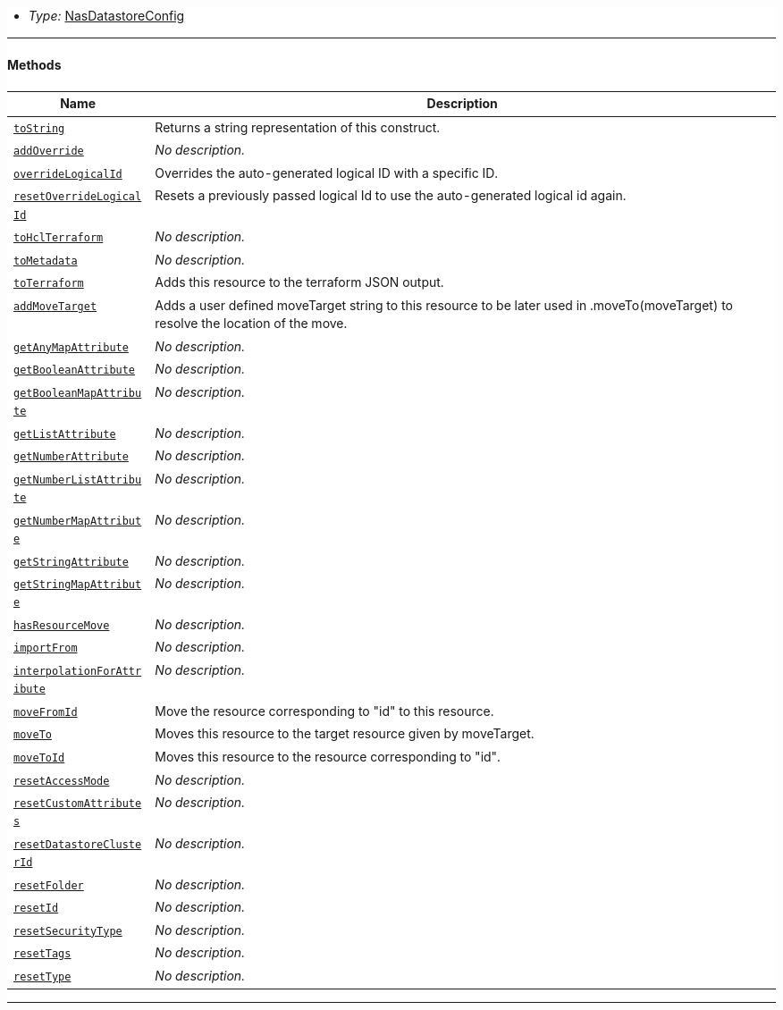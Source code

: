 - *Type:* <a href="#@cdktf/provider-vsphere.nasDatastore.NasDatastoreConfig">NasDatastoreConfig</a>

---

#### Methods <a name="Methods" id="Methods"></a>

| **Name** | **Description** |
| --- | --- |
| <code><a href="#@cdktf/provider-vsphere.nasDatastore.NasDatastore.toString">toString</a></code> | Returns a string representation of this construct. |
| <code><a href="#@cdktf/provider-vsphere.nasDatastore.NasDatastore.addOverride">addOverride</a></code> | *No description.* |
| <code><a href="#@cdktf/provider-vsphere.nasDatastore.NasDatastore.overrideLogicalId">overrideLogicalId</a></code> | Overrides the auto-generated logical ID with a specific ID. |
| <code><a href="#@cdktf/provider-vsphere.nasDatastore.NasDatastore.resetOverrideLogicalId">resetOverrideLogicalId</a></code> | Resets a previously passed logical Id to use the auto-generated logical id again. |
| <code><a href="#@cdktf/provider-vsphere.nasDatastore.NasDatastore.toHclTerraform">toHclTerraform</a></code> | *No description.* |
| <code><a href="#@cdktf/provider-vsphere.nasDatastore.NasDatastore.toMetadata">toMetadata</a></code> | *No description.* |
| <code><a href="#@cdktf/provider-vsphere.nasDatastore.NasDatastore.toTerraform">toTerraform</a></code> | Adds this resource to the terraform JSON output. |
| <code><a href="#@cdktf/provider-vsphere.nasDatastore.NasDatastore.addMoveTarget">addMoveTarget</a></code> | Adds a user defined moveTarget string to this resource to be later used in .moveTo(moveTarget) to resolve the location of the move. |
| <code><a href="#@cdktf/provider-vsphere.nasDatastore.NasDatastore.getAnyMapAttribute">getAnyMapAttribute</a></code> | *No description.* |
| <code><a href="#@cdktf/provider-vsphere.nasDatastore.NasDatastore.getBooleanAttribute">getBooleanAttribute</a></code> | *No description.* |
| <code><a href="#@cdktf/provider-vsphere.nasDatastore.NasDatastore.getBooleanMapAttribute">getBooleanMapAttribute</a></code> | *No description.* |
| <code><a href="#@cdktf/provider-vsphere.nasDatastore.NasDatastore.getListAttribute">getListAttribute</a></code> | *No description.* |
| <code><a href="#@cdktf/provider-vsphere.nasDatastore.NasDatastore.getNumberAttribute">getNumberAttribute</a></code> | *No description.* |
| <code><a href="#@cdktf/provider-vsphere.nasDatastore.NasDatastore.getNumberListAttribute">getNumberListAttribute</a></code> | *No description.* |
| <code><a href="#@cdktf/provider-vsphere.nasDatastore.NasDatastore.getNumberMapAttribute">getNumberMapAttribute</a></code> | *No description.* |
| <code><a href="#@cdktf/provider-vsphere.nasDatastore.NasDatastore.getStringAttribute">getStringAttribute</a></code> | *No description.* |
| <code><a href="#@cdktf/provider-vsphere.nasDatastore.NasDatastore.getStringMapAttribute">getStringMapAttribute</a></code> | *No description.* |
| <code><a href="#@cdktf/provider-vsphere.nasDatastore.NasDatastore.hasResourceMove">hasResourceMove</a></code> | *No description.* |
| <code><a href="#@cdktf/provider-vsphere.nasDatastore.NasDatastore.importFrom">importFrom</a></code> | *No description.* |
| <code><a href="#@cdktf/provider-vsphere.nasDatastore.NasDatastore.interpolationForAttribute">interpolationForAttribute</a></code> | *No description.* |
| <code><a href="#@cdktf/provider-vsphere.nasDatastore.NasDatastore.moveFromId">moveFromId</a></code> | Move the resource corresponding to "id" to this resource. |
| <code><a href="#@cdktf/provider-vsphere.nasDatastore.NasDatastore.moveTo">moveTo</a></code> | Moves this resource to the target resource given by moveTarget. |
| <code><a href="#@cdktf/provider-vsphere.nasDatastore.NasDatastore.moveToId">moveToId</a></code> | Moves this resource to the resource corresponding to "id". |
| <code><a href="#@cdktf/provider-vsphere.nasDatastore.NasDatastore.resetAccessMode">resetAccessMode</a></code> | *No description.* |
| <code><a href="#@cdktf/provider-vsphere.nasDatastore.NasDatastore.resetCustomAttributes">resetCustomAttributes</a></code> | *No description.* |
| <code><a href="#@cdktf/provider-vsphere.nasDatastore.NasDatastore.resetDatastoreClusterId">resetDatastoreClusterId</a></code> | *No description.* |
| <code><a href="#@cdktf/provider-vsphere.nasDatastore.NasDatastore.resetFolder">resetFolder</a></code> | *No description.* |
| <code><a href="#@cdktf/provider-vsphere.nasDatastore.NasDatastore.resetId">resetId</a></code> | *No description.* |
| <code><a href="#@cdktf/provider-vsphere.nasDatastore.NasDatastore.resetSecurityType">resetSecurityType</a></code> | *No description.* |
| <code><a href="#@cdktf/provider-vsphere.nasDatastore.NasDatastore.resetTags">resetTags</a></code> | *No description.* |
| <code><a href="#@cdktf/provider-vsphere.nasDatastore.NasDatastore.resetType">resetType</a></code> | *No description.* |

---